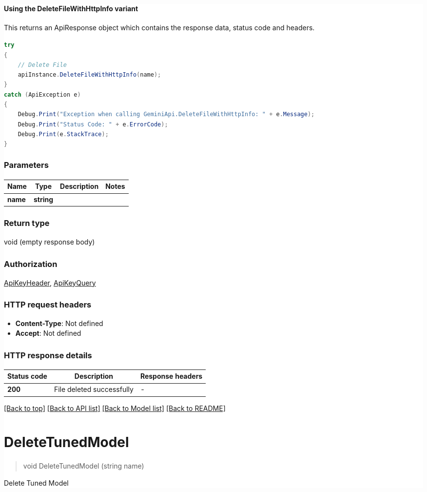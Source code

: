 #### Using the DeleteFileWithHttpInfo variant
This returns an ApiResponse object which contains the response data, status code and headers.

```csharp
try
{
    // Delete File
    apiInstance.DeleteFileWithHttpInfo(name);
}
catch (ApiException e)
{
    Debug.Print("Exception when calling GeminiApi.DeleteFileWithHttpInfo: " + e.Message);
    Debug.Print("Status Code: " + e.ErrorCode);
    Debug.Print(e.StackTrace);
}
```

### Parameters

| Name | Type | Description | Notes |
|------|------|-------------|-------|
| **name** | **string** |  |  |

### Return type

void (empty response body)

### Authorization

[ApiKeyHeader](../README.md#ApiKeyHeader), [ApiKeyQuery](../README.md#ApiKeyQuery)

### HTTP request headers

 - **Content-Type**: Not defined
 - **Accept**: Not defined


### HTTP response details
| Status code | Description | Response headers |
|-------------|-------------|------------------|
| **200** | File deleted successfully |  -  |

[[Back to top]](#) [[Back to API list]](../README.md#documentation-for-api-endpoints) [[Back to Model list]](../README.md#documentation-for-models) [[Back to README]](../README.md)

<a id="deletetunedmodel"></a>
# **DeleteTunedModel**
> void DeleteTunedModel (string name)

Delete Tuned Model
